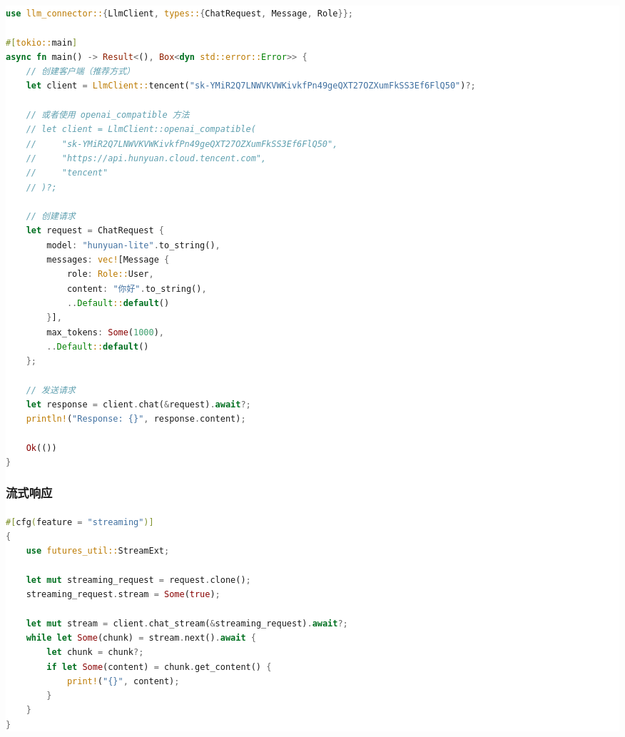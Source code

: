 ```rust
use llm_connector::{LlmClient, types::{ChatRequest, Message, Role}};

#[tokio::main]
async fn main() -> Result<(), Box<dyn std::error::Error>> {
    // 创建客户端（推荐方式）
    let client = LlmClient::tencent("sk-YMiR2Q7LNWVKVWKivkfPn49geQXT27OZXumFkSS3Ef6FlQ50")?;

    // 或者使用 openai_compatible 方法
    // let client = LlmClient::openai_compatible(
    //     "sk-YMiR2Q7LNWVKVWKivkfPn49geQXT27OZXumFkSS3Ef6FlQ50",
    //     "https://api.hunyuan.cloud.tencent.com",
    //     "tencent"
    // )?;
    
    // 创建请求
    let request = ChatRequest {
        model: "hunyuan-lite".to_string(),
        messages: vec![Message {
            role: Role::User,
            content: "你好".to_string(),
            ..Default::default()
        }],
        max_tokens: Some(1000),
        ..Default::default()
    };
    
    // 发送请求
    let response = client.chat(&request).await?;
    println!("Response: {}", response.content);
    
    Ok(())
}
```

### 流式响应

```rust
#[cfg(feature = "streaming")]
{
    use futures_util::StreamExt;
    
    let mut streaming_request = request.clone();
    streaming_request.stream = Some(true);
    
    let mut stream = client.chat_stream(&streaming_request).await?;
    while let Some(chunk) = stream.next().await {
        let chunk = chunk?;
        if let Some(content) = chunk.get_content() {
            print!("{}", content);
        }
    }
}
```
